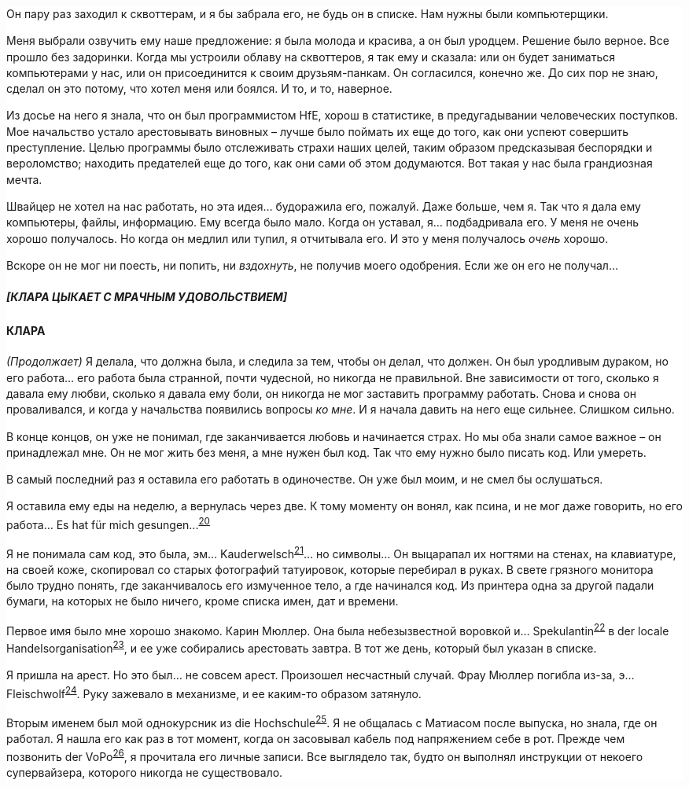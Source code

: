 Он пару раз заходил к сквоттерам, и я бы забрала его, не будь он в списке. Нам нужны были компьютерщики. 

Меня выбрали озвучить ему наше предложение: я была молода и красива, а он был уродцем. Решение было верное. Все прошло без задоринки. Когда мы устроили облаву на сквоттеров, я так ему и сказала: или он будет заниматься компьютерами у нас, или он присоединится к своим друзьям-панкам. Он согласился, конечно же. До сих пор не знаю, сделал он это потому, что хотел меня или боялся. И то, и то, наверное. 

Из досье на него я знала, что он был программистом HfE, хорош в статистике, в предугадывании человеческих поступков. Мое начальство устало арестовывать виновных – лучше было поймать их еще до того, как они успеют совершить преступление. Целью программы было отслеживать страхи наших целей, таким образом предсказывая беспорядки и вероломство; находить предателей еще до того, как они сами об этом додумаются. Вот такая у нас была грандиозная мечта. 

Швайцер не хотел на нас работать, но эта идея… будоражила его, пожалуй. Даже больше, чем я. Так что я дала ему компьютеры, файлы, информацию. Ему всегда было мало. Когда он уставал, я… подбадривала его. У меня не очень хорошо получалось. Но когда он медлил или тупил, я отчитывала его. И это у меня получалось _очень_ хорошо.

Вскоре он не мог ни поесть, ни попить, ни _вздохнуть_, не получив моего одобрения. Если же он его не получал…
##### [КЛАРА ЦЫКАЕТ С МРАЧНЫМ УДОВОЛЬСТВИЕМ]
#### КЛАРА
_(Продолжает)_ Я делала, что должна была, и следила за тем, чтобы он делал, что должен. Он был уродливым дураком, но его работа… его работа была странной, почти чудесной, но никогда не правильной. Вне зависимости от того, сколько я давала ему любви, сколько я давала ему боли, он никогда не мог заставить программу работать. Снова и снова он проваливался, и когда у начальства появились вопросы _ко мне_. И я начала давить на него еще сильнее. Слишком сильно. 

В конце концов, он уже не понимал, где заканчивается любовь и начинается страх. Но мы оба знали самое важное – он принадлежал мне. Он не мог жить без меня, а мне нужен был код. Так что ему нужно было писать код. Или умереть. 

В самый последний раз я оставила его работать в одиночестве. Он уже был моим, и не смел бы ослушаться. 

Я оставила ему еды на неделю, а вернулась через две. К тому моменту он вонял, как псина, и не мог даже говорить, но его работа… Es hat für mich gesungen...<sup id="a20">[20](#f20)</sup>

Я не понимала сам код, это была, эм… Kauderwelsch<sup id="a21">[21](#f21)</sup>… но символы… Он выцарапал их ногтями на стенах, на клавиатуре, на своей коже, скопировал со старых фотографий татуировок, которые перебирал в руках. В свете грязного монитора было трудно понять, где заканчивалось его измученное тело, а где начинался код. Из принтера одна за другой падали бумаги, на которых не было ничего, кроме списка имен, дат и времени.

Первое имя было мне хорошо знакомо. Карин Мюллер. Она была небезызвестной воровкой и… Spekulantin<sup id="a22">[22](#f22)</sup> в der locale Handelsorganisation<sup id="a23">[23](#f23)</sup>, и ее уже собирались арестовать завтра. В тот же день, который был указан в списке. 

Я пришла на арест. Но это был… не совсем арест. Произошел несчастный случай. Фрау Мюллер погибла из-за, э… Fleischwolf<sup id="a24">[24](#f24)</sup>. Руку зажевало в механизме, и ее каким-то образом затянуло. 

Вторым именем был мой однокурсник из die Hochschule<sup id="a25">[25](#f25)</sup>. Я не общалась с Матиасом после выпуска, но знала, где он работал. Я нашла его как раз в тот момент, когда он засовывал кабель под напряжением себе в рот. Прежде чем позвонить der VoPo<sup id="a26">[26](#f26)</sup>, я прочитала его личные записи. Все выглядело так, будто он выполнял инструкции от некоего супервайзера, которого никогда не существовало. 
